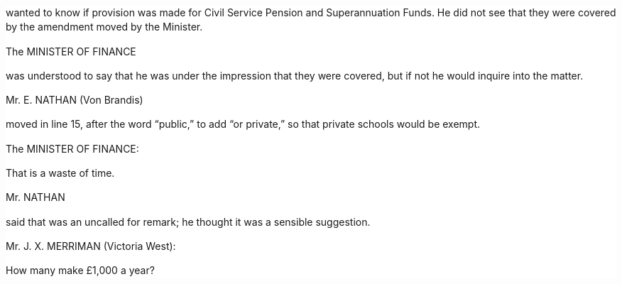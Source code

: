 <p>wanted to know if provision was made for Civil Service Pension and Superannuation Funds. He did not see that they were covered by the amendment moved by the Minister.</p>

</speech>

<speech by="#minister_of_finance">

<from>The <person refersTo="hansard_za">MINISTER OF FINANCE</person></from>

<p>was understood to say that he was under the impression that they were covered, but if not he would inquire into the matter.</p>

</speech>

<speech by="#nathan">

<from>Mr. <person refersTo="hansard_za">E. NATHAN</person> (Von Brandis)</from>

<p>moved in line 15, after the word &#x201C;public,&#x201D; to add &#x201C;or private,&#x201D; so that private schools would be exempt.</p>

</speech>

<speech by="#minister_of_finance">

<from>The <person refersTo="hansard_za">MINISTER OF FINANCE</person>:</from>

<p>That is a waste of time.</p>

</speech>

<speech by="#nathan">

<from>Mr. <person refersTo="hansard_za">NATHAN</person></from>

<p>said that was an uncalled for remark; he thought it was a sensible suggestion.</p>

</speech>

<speech by="#merriman">

<from>Mr. <person refersTo="hansard_za">J. X. MERRIMAN</person> (Victoria West):</from>

<p>How many make &#x00A3;1,000 a year?</p>

</speech>

<speech by="#nathan">

